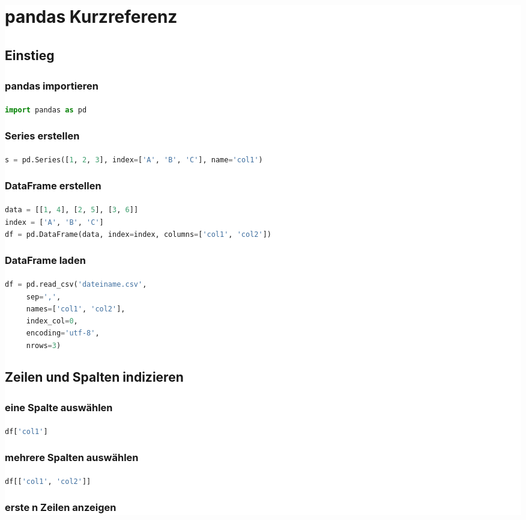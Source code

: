 
# pandas Kurzreferenz

## Einstieg

### pandas importieren

```python
import pandas as pd
```

### Series erstellen

```python
s = pd.Series([1, 2, 3], index=['A', 'B', 'C'], name='col1')
```

### DataFrame erstellen

```python
data = [[1, 4], [2, 5], [3, 6]]
index = ['A', 'B', 'C']
df = pd.DataFrame(data, index=index, columns=['col1', 'col2'])
```

### DataFrame laden

```python
df = pd.read_csv('dateiname.csv', 
     sep=',', 
     names=['col1', 'col2'], 
     index_col=0, 
     encoding='utf-8',
     nrows=3)
```

## Zeilen und Spalten indizieren

### eine Spalte auswählen

```python
df['col1']
```

### mehrere Spalten auswählen

```python
df[['col1', 'col2']]
```
 
### erste n Zeilen anzeigen
